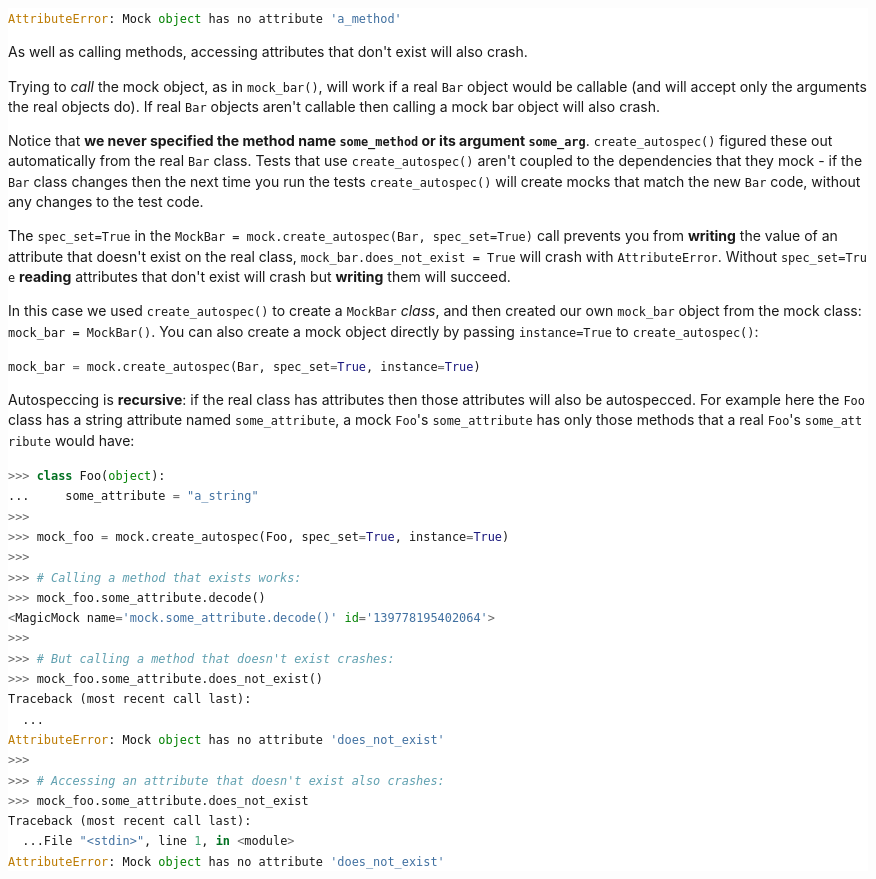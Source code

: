 ```python
AttributeError: Mock object has no attribute 'a_method'
```

As well as calling methods, accessing attributes that don't exist will also
crash.

Trying to _call_ the mock object, as in `mock_bar()`, will work if a real `Bar`
object would be callable (and will accept only the arguments the real objects
do). If real `Bar` objects aren't callable then calling a mock bar object will
also crash.

Notice that **we never specified the method name `some_method` or its argument
`some_arg`**. `create_autospec()` figured these out automatically from the
real `Bar` class. Tests that use `create_autospec()` aren't coupled to the
dependencies that they mock - if the `Bar` class changes then the next time you
run the tests `create_autospec()` will create mocks that match the new `Bar`
code, without any changes to the test code.

The `spec_set=True` in the `MockBar = mock.create_autospec(Bar, spec_set=True)`
call prevents you from **writing** the value of an attribute
that doesn't exist on the real class, `mock_bar.does_not_exist = True` will
crash with `AttributeError`. Without `spec_set=True` **reading** attributes
that don't exist will crash but **writing** them will succeed.

In this case we used `create_autospec()` to create a `MockBar` _class_, and
then created our own `mock_bar` object from the mock class: `mock_bar = MockBar()`.
You can also create a mock object directly by passing `instance=True` to
`create_autospec()`:

```python
mock_bar = mock.create_autospec(Bar, spec_set=True, instance=True)
```

Autospeccing is **recursive**: if the real class has attributes then those
attributes will also be autospecced. For example here the `Foo` class has a
string attribute named `some_attribute`, a mock `Foo`'s `some_attribute` has
only those methods that a real `Foo`'s `some_attribute` would have:

```python
>>> class Foo(object):
...     some_attribute = "a_string"
>>>
>>> mock_foo = mock.create_autospec(Foo, spec_set=True, instance=True)
>>>
>>> # Calling a method that exists works:
>>> mock_foo.some_attribute.decode()
<MagicMock name='mock.some_attribute.decode()' id='139778195402064'>
>>>
>>> # But calling a method that doesn't exist crashes:
>>> mock_foo.some_attribute.does_not_exist()
Traceback (most recent call last):
  ...
AttributeError: Mock object has no attribute 'does_not_exist'
>>>
>>> # Accessing an attribute that doesn't exist also crashes:
>>> mock_foo.some_attribute.does_not_exist
Traceback (most recent call last):
  ...File "<stdin>", line 1, in <module>
AttributeError: Mock object has no attribute 'does_not_exist'
```
